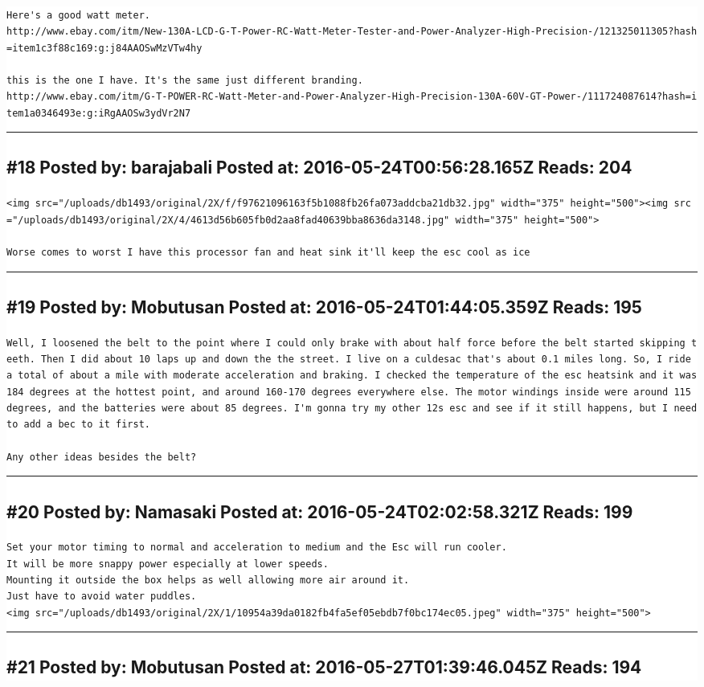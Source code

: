 ```
Here's a good watt meter.
http://www.ebay.com/itm/New-130A-LCD-G-T-Power-RC-Watt-Meter-Tester-and-Power-Analyzer-High-Precision-/121325011305?hash=item1c3f88c169:g:j84AAOSwMzVTw4hy

this is the one I have. It's the same just different branding.
http://www.ebay.com/itm/G-T-POWER-RC-Watt-Meter-and-Power-Analyzer-High-Precision-130A-60V-GT-Power-/111724087614?hash=item1a0346493e:g:iRgAAOSw3ydVr2N7
```

---
## \#18 Posted by: barajabali Posted at: 2016-05-24T00:56:28.165Z Reads: 204

```
<img src="/uploads/db1493/original/2X/f/f97621096163f5b1088fb26fa073addcba21db32.jpg" width="375" height="500"><img src="/uploads/db1493/original/2X/4/4613d56b605fb0d2aa8fad40639bba8636da3148.jpg" width="375" height="500">

Worse comes to worst I have this processor fan and heat sink it'll keep the esc cool as ice
```

---
## \#19 Posted by: Mobutusan Posted at: 2016-05-24T01:44:05.359Z Reads: 195

```
Well, I loosened the belt to the point where I could only brake with about half force before the belt started skipping teeth. Then I did about 10 laps up and down the the street. I live on a culdesac that's about 0.1 miles long. So, I ride a total of about a mile with moderate acceleration and braking. I checked the temperature of the esc heatsink and it was 184 degrees at the hottest point, and around 160-170 degrees everywhere else. The motor windings inside were around 115 degrees, and the batteries were about 85 degrees. I'm gonna try my other 12s esc and see if it still happens, but I need to add a bec to it first.

Any other ideas besides the belt?
```

---
## \#20 Posted by: Namasaki Posted at: 2016-05-24T02:02:58.321Z Reads: 199

```
Set your motor timing to normal and acceleration to medium and the Esc will run cooler.
It will be more snappy power especially at lower speeds.
Mounting it outside the box helps as well allowing more air around it.
Just have to avoid water puddles.
<img src="/uploads/db1493/original/2X/1/10954a39da0182fb4fa5ef05ebdb7f0bc174ec05.jpeg" width="375" height="500">
```

---
## \#21 Posted by: Mobutusan Posted at: 2016-05-27T01:39:46.045Z Reads: 194
